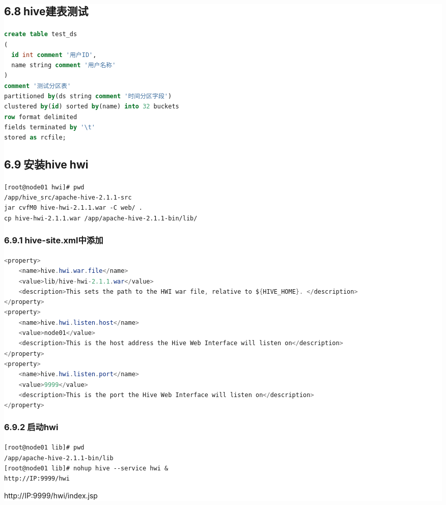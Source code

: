 ## 6.8 hive建表测试
```sql
create table test_ds  
(  
  id int comment '用户ID',  
  name string comment '用户名称'  
)  
comment '测试分区表'  
partitioned by(ds string comment '时间分区字段')  
clustered by(id) sorted by(name) into 32 buckets      
row format delimited   
fields terminated by '\t'  
stored as rcfile;
```

## 6.9 安装hive hwi
```shell
[root@node01 hwi]# pwd
/app/hive_src/apache-hive-2.1.1-src
jar cvfM0 hive-hwi-2.1.1.war -C web/ .
cp hive-hwi-2.1.1.war /app/apache-hive-2.1.1-bin/lib/
```
### 6.9.1 hive-site.xml中添加
```java
<property>
    <name>hive.hwi.war.file</name>
    <value>lib/hive-hwi-2.1.1.war</value>
    <description>This sets the path to the HWI war file, relative to ${HIVE_HOME}. </description>
</property>
<property>
    <name>hive.hwi.listen.host</name>
    <value>node01</value>
    <description>This is the host address the Hive Web Interface will listen on</description>
</property>
<property>
    <name>hive.hwi.listen.port</name>
    <value>9999</value>
    <description>This is the port the Hive Web Interface will listen on</description>
</property>
```

### 6.9.2 启动hwi
```shell
[root@node01 lib]# pwd
/app/apache-hive-2.1.1-bin/lib
[root@node01 lib]# nohup hive --service hwi &
http://IP:9999/hwi
```
http://IP:9999/hwi/index.jsp
